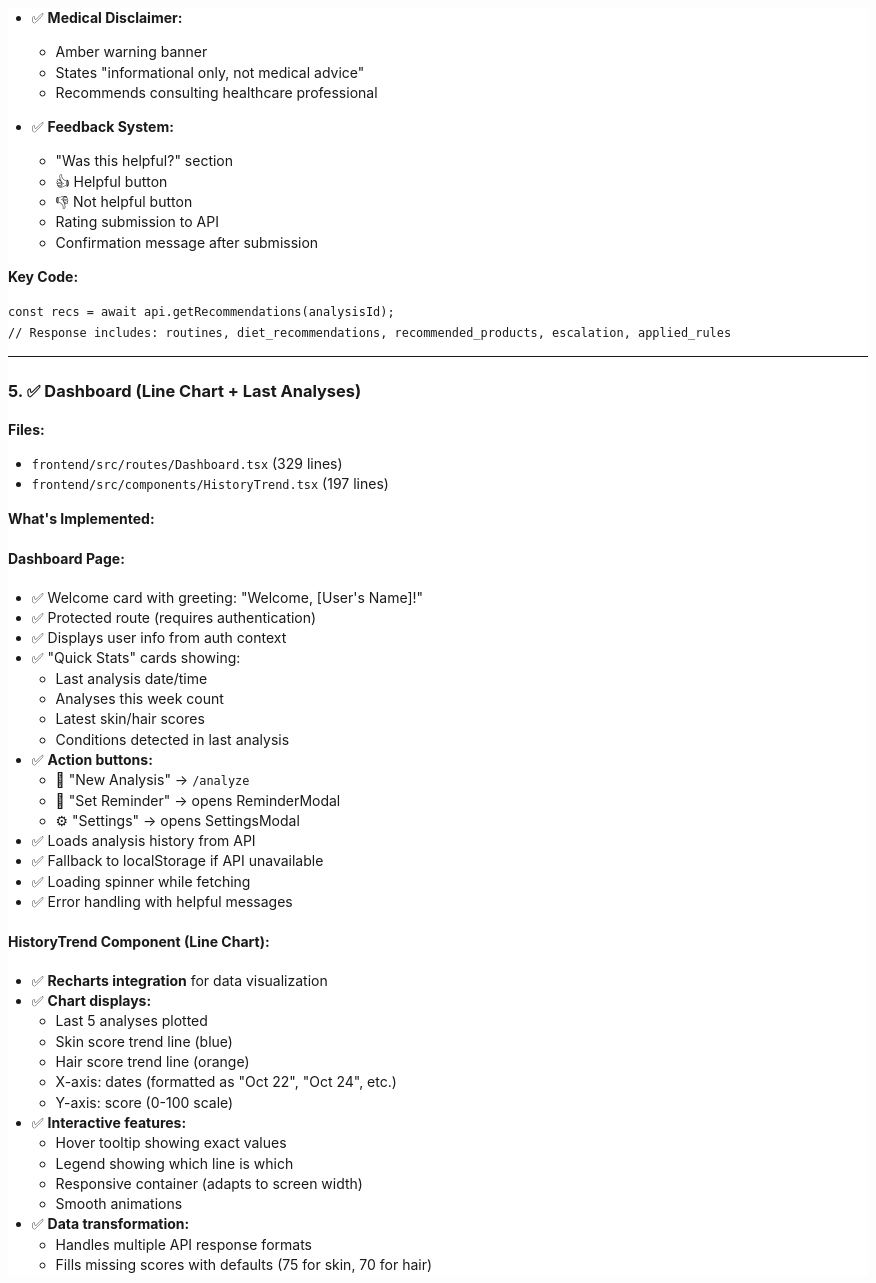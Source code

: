- ✅ **Medical Disclaimer:**

  - Amber warning banner
  - States "informational only, not medical advice"
  - Recommends consulting healthcare professional

- ✅ **Feedback System:**
  - "Was this helpful?" section
  - 👍 Helpful button
  - 👎 Not helpful button
  - Rating submission to API
  - Confirmation message after submission

**Key Code:**

```tsx
const recs = await api.getRecommendations(analysisId);
// Response includes: routines, diet_recommendations, recommended_products, escalation, applied_rules
```

---

### 5. ✅ Dashboard (Line Chart + Last Analyses)

**Files:**

- `frontend/src/routes/Dashboard.tsx` (329 lines)
- `frontend/src/components/HistoryTrend.tsx` (197 lines)

**What's Implemented:**

#### **Dashboard Page:**

- ✅ Welcome card with greeting: "Welcome, [User's Name]!"
- ✅ Protected route (requires authentication)
- ✅ Displays user info from auth context
- ✅ "Quick Stats" cards showing:
  - Last analysis date/time
  - Analyses this week count
  - Latest skin/hair scores
  - Conditions detected in last analysis
- ✅ **Action buttons:**
  - 📸 "New Analysis" → `/analyze`
  - 🧴 "Set Reminder" → opens ReminderModal
  - ⚙️ "Settings" → opens SettingsModal
- ✅ Loads analysis history from API
- ✅ Fallback to localStorage if API unavailable
- ✅ Loading spinner while fetching
- ✅ Error handling with helpful messages

#### **HistoryTrend Component (Line Chart):**

- ✅ **Recharts integration** for data visualization
- ✅ **Chart displays:**
  - Last 5 analyses plotted
  - Skin score trend line (blue)
  - Hair score trend line (orange)
  - X-axis: dates (formatted as "Oct 22", "Oct 24", etc.)
  - Y-axis: score (0-100 scale)
- ✅ **Interactive features:**
  - Hover tooltip showing exact values
  - Legend showing which line is which
  - Responsive container (adapts to screen width)
  - Smooth animations
- ✅ **Data transformation:**
  - Handles multiple API response formats
  - Fills missing scores with defaults (75 for skin, 70 for hair)